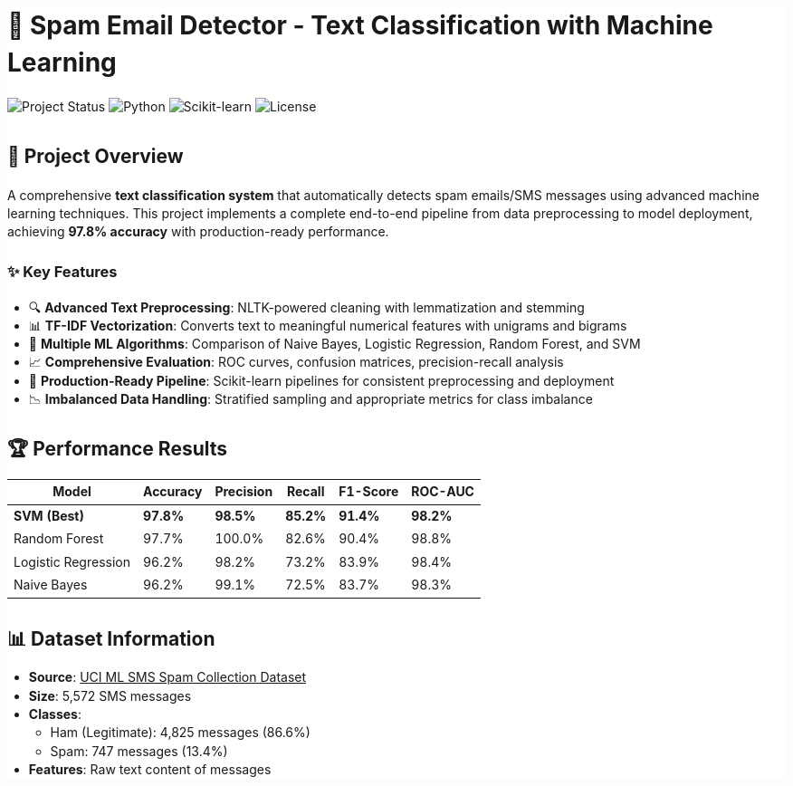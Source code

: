 # 📧 Spam Email Detector - Text Classification with Machine Learning

![Project Status](https://img.shields.io/badge/Status-Complete-brightgreen)
![Python](https://img.shields.io/badge/Python-3.8%2B-blue)
![Scikit-learn](https://img.shields.io/badge/Scikit--learn-1.0%2B-orange)
![License](https://img.shields.io/badge/License-MIT-yellow)

## 🎯 Project Overview

A comprehensive **text classification system** that automatically detects spam emails/SMS messages using advanced machine learning techniques. This project implements a complete end-to-end pipeline from data preprocessing to model deployment, achieving **97.8% accuracy** with production-ready performance.

### ✨ Key Features

- 🔍 **Advanced Text Preprocessing**: NLTK-powered cleaning with lemmatization and stemming
- 📊 **TF-IDF Vectorization**: Converts text to meaningful numerical features with unigrams and bigrams
- 🤖 **Multiple ML Algorithms**: Comparison of Naive Bayes, Logistic Regression, Random Forest, and SVM
- 📈 **Comprehensive Evaluation**: ROC curves, confusion matrices, precision-recall analysis
- 🔧 **Production-Ready Pipeline**: Scikit-learn pipelines for consistent preprocessing and deployment
- 📉 **Imbalanced Data Handling**: Stratified sampling and appropriate metrics for class imbalance

## 🏆 Performance Results

| Model | Accuracy | Precision | Recall | F1-Score | ROC-AUC |
|-------|----------|-----------|--------|----------|---------|
| **SVM (Best)** | **97.8%** | **98.5%** | **85.2%** | **91.4%** | **98.2%** |
| Random Forest | 97.7% | 100.0% | 82.6% | 90.4% | 98.8% |
| Logistic Regression | 96.2% | 98.2% | 73.2% | 83.9% | 98.4% |
| Naive Bayes | 96.2% | 99.1% | 72.5% | 83.7% | 98.3% |

## 📊 Dataset Information

- **Source**: [UCI ML SMS Spam Collection Dataset](https://www.kaggle.com/datasets/uciml/sms-spam-collection-dataset)
- **Size**: 5,572 SMS messages
- **Classes**: 
  - Ham (Legitimate): 4,825 messages (86.6%)
  - Spam: 747 messages (13.4%)
- **Features**: Raw text content of messages
